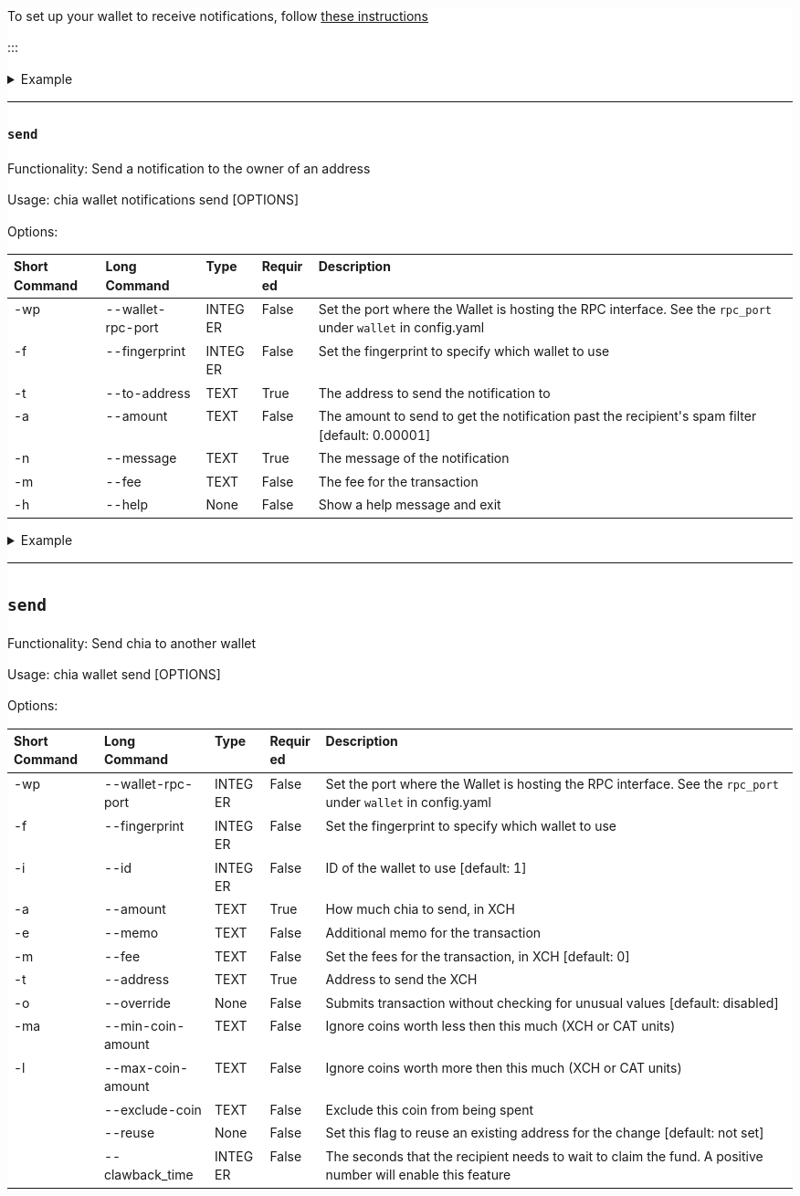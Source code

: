 To set up your wallet to receive notifications, follow [these instructions](/faq#how-do-i-configure-my-system-to-send-and-receive-notifications)

:::

<details><summary>Example</summary></details>

---

### `send`

Functionality: Send a notification to the owner of an address

Usage: chia wallet notifications send [OPTIONS]

Options:

| Short Command | Long Command      | Type    | Required | Description                                                                                                  |
| :------------ | :---------------- | :------ | :------- | :----------------------------------------------------------------------------------------------------------- |
| -wp           | --wallet-rpc-port | INTEGER | False    | Set the port where the Wallet is hosting the RPC interface. See the `rpc_port` under `wallet` in config.yaml |
| -f            | --fingerprint     | INTEGER | False    | Set the fingerprint to specify which wallet to use                                                           |
| -t            | --to-address      | TEXT    | True     | The address to send the notification to                                                                      |
| -a            | --amount          | TEXT    | False    | The amount to send to get the notification past the recipient's spam filter [default: 0.00001]               |
| -n            | --message         | TEXT    | True     | The message of the notification                                                                              |
| -m            | --fee             | TEXT    | False    | The fee for the transaction                                                                                  |
| -h            | --help            | None    | False    | Show a help message and exit                                                                                 |

<details><summary>Example</summary></details>

---

## `send`

Functionality: Send chia to another wallet

Usage: chia wallet send [OPTIONS]

Options:

| Short Command | Long Command      | Type    | Required | Description                                                                                                  |
| :------------ | :---------------- | :------ | :------- | :----------------------------------------------------------------------------------------------------------- |
| -wp           | --wallet-rpc-port | INTEGER | False    | Set the port where the Wallet is hosting the RPC interface. See the `rpc_port` under `wallet` in config.yaml |
| -f            | --fingerprint     | INTEGER | False    | Set the fingerprint to specify which wallet to use                                                           |
| -i            | --id              | INTEGER | False    | ID of the wallet to use [default: 1]                                                                         |
| -a            | --amount          | TEXT    | True     | How much chia to send, in XCH                                                                                |
| -e            | --memo            | TEXT    | False    | Additional memo for the transaction                                                                          |
| -m            | --fee             | TEXT    | False    | Set the fees for the transaction, in XCH [default: 0]                                                        |
| -t            | --address         | TEXT    | True     | Address to send the XCH                                                                                      |
| -o            | --override        | None    | False    | Submits transaction without checking for unusual values [default: disabled]                                  |
| -ma           | --min-coin-amount | TEXT    | False    | Ignore coins worth less then this much (XCH or CAT units)                                                    |
| -l            | --max-coin-amount | TEXT    | False    | Ignore coins worth more then this much (XCH or CAT units)                                                    |
|               | --exclude-coin    | TEXT    | False    | Exclude this coin from being spent                                                                           |
|               | --reuse           | None    | False    | Set this flag to reuse an existing address for the change [default: not set]                                 |
|               | --clawback_time   | INTEGER | False    | The seconds that the recipient needs to wait to claim the fund. A positive number will enable this feature   |